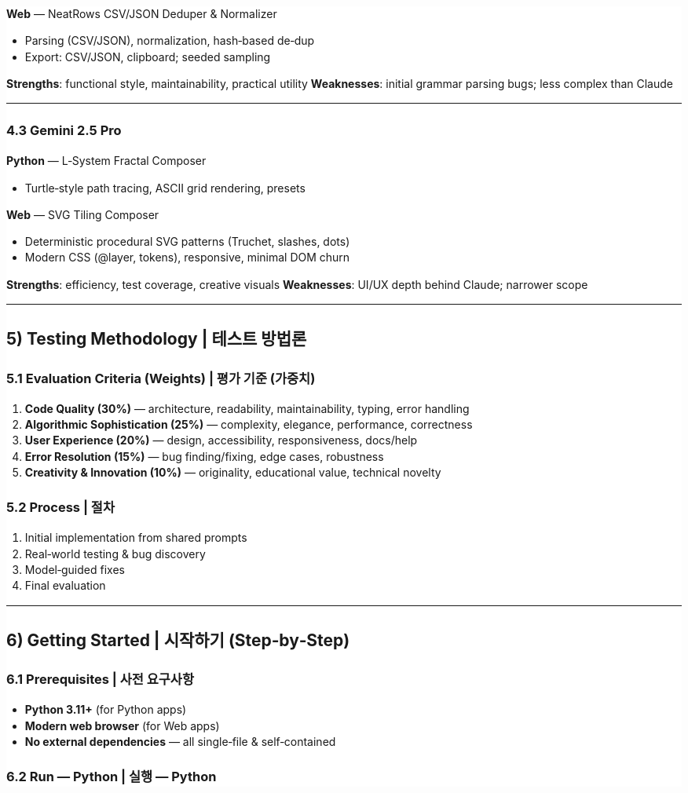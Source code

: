 **Web** — NeatRows CSV/JSON Deduper & Normalizer

* Parsing (CSV/JSON), normalization, hash‑based de‑dup
* Export: CSV/JSON, clipboard; seeded sampling

**Strengths**: functional style, maintainability, practical utility
**Weaknesses**: initial grammar parsing bugs; less complex than Claude

---

### 4.3 Gemini 2.5 Pro

**Python** — L‑System Fractal Composer

* Turtle‑style path tracing, ASCII grid rendering, presets

**Web** — SVG Tiling Composer

* Deterministic procedural SVG patterns (Truchet, slashes, dots)
* Modern CSS (@layer, tokens), responsive, minimal DOM churn

**Strengths**: efficiency, test coverage, creative visuals
**Weaknesses**: UI/UX depth behind Claude; narrower scope

---

## 5) Testing Methodology | 테스트 방법론

### 5.1 Evaluation Criteria (Weights) | 평가 기준 (가중치)

1. **Code Quality (30%)** — architecture, readability, maintainability, typing, error handling
2. **Algorithmic Sophistication (25%)** — complexity, elegance, performance, correctness
3. **User Experience (20%)** — design, accessibility, responsiveness, docs/help
4. **Error Resolution (15%)** — bug finding/fixing, edge cases, robustness
5. **Creativity & Innovation (10%)** — originality, educational value, technical novelty

### 5.2 Process | 절차

1. Initial implementation from shared prompts
2. Real‑world testing & bug discovery
3. Model‑guided fixes
4. Final evaluation

---

## 6) Getting Started | 시작하기 (Step‑by‑Step)

### 6.1 Prerequisites | 사전 요구사항

* **Python 3.11+** (for Python apps)
* **Modern web browser** (for Web apps)
* **No external dependencies** — all single‑file & self‑contained

### 6.2 Run — Python | 실행 — Python
